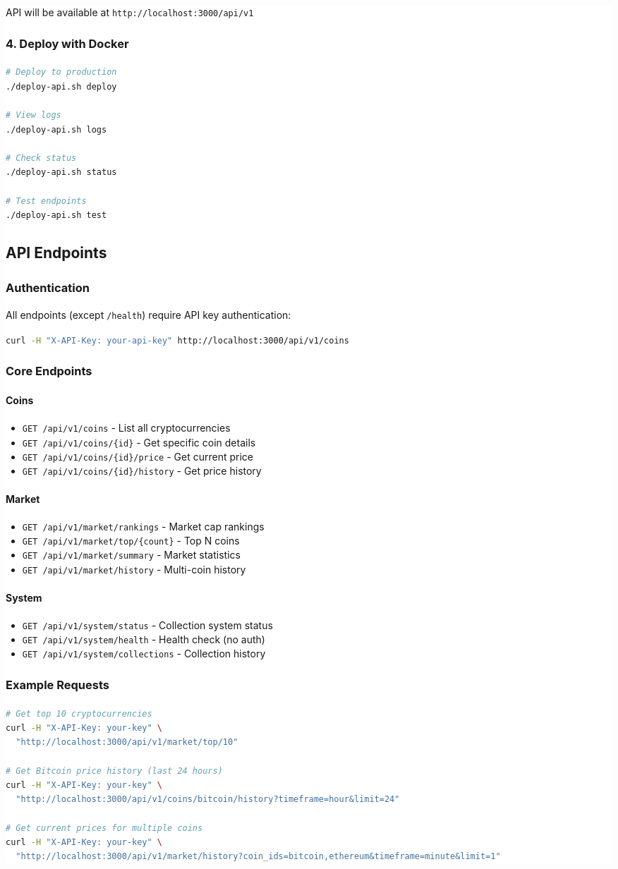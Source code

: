 API will be available at `http://localhost:3000/api/v1`

### 4. Deploy with Docker

```bash
# Deploy to production
./deploy-api.sh deploy

# View logs
./deploy-api.sh logs

# Check status
./deploy-api.sh status

# Test endpoints
./deploy-api.sh test
```

## API Endpoints

### Authentication

All endpoints (except `/health`) require API key authentication:

```bash
curl -H "X-API-Key: your-api-key" http://localhost:3000/api/v1/coins
```

### Core Endpoints

#### Coins
- `GET /api/v1/coins` - List all cryptocurrencies
- `GET /api/v1/coins/{id}` - Get specific coin details
- `GET /api/v1/coins/{id}/price` - Get current price
- `GET /api/v1/coins/{id}/history` - Get price history

#### Market
- `GET /api/v1/market/rankings` - Market cap rankings
- `GET /api/v1/market/top/{count}` - Top N coins
- `GET /api/v1/market/summary` - Market statistics
- `GET /api/v1/market/history` - Multi-coin history

#### System
- `GET /api/v1/system/status` - Collection system status
- `GET /api/v1/system/health` - Health check (no auth)
- `GET /api/v1/system/collections` - Collection history

### Example Requests

```bash
# Get top 10 cryptocurrencies
curl -H "X-API-Key: your-key" \
  "http://localhost:3000/api/v1/market/top/10"

# Get Bitcoin price history (last 24 hours)
curl -H "X-API-Key: your-key" \
  "http://localhost:3000/api/v1/coins/bitcoin/history?timeframe=hour&limit=24"

# Get current prices for multiple coins
curl -H "X-API-Key: your-key" \
  "http://localhost:3000/api/v1/market/history?coin_ids=bitcoin,ethereum&timeframe=minute&limit=1"
```

